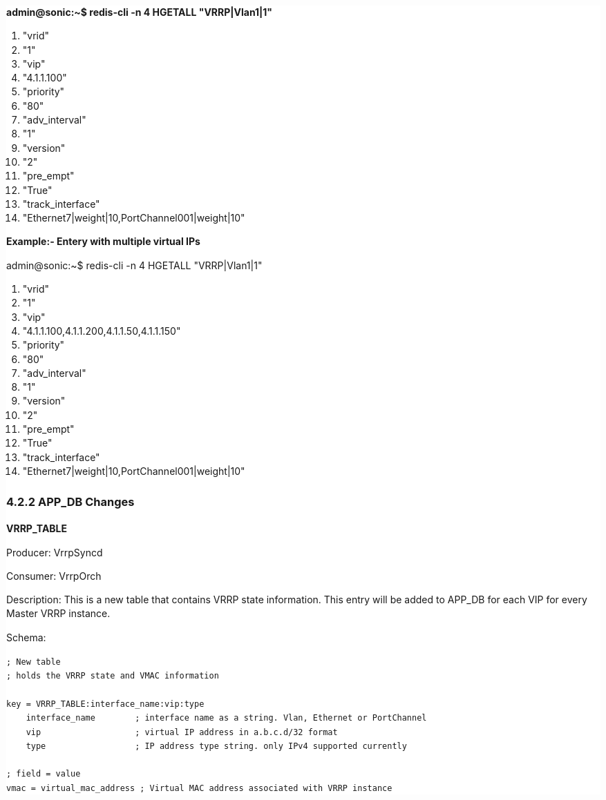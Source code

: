 **admin@sonic:~$ redis-cli -n 4 HGETALL "VRRP|Vlan1|1"**
 1) "vrid"
 2) "1"
 3) "vip"
 4) "4.1.1.100"
 5) "priority"
 6) "80"
 7) "adv_interval"
 8) "1"
 9) "version"
10) "2"
11) "pre_empt"
12) "True"
13) "track_interface"
14) "Ethernet7|weight|10,PortChannel001|weight|10"



**Example:- Entery with multiple virtual IPs**

admin@sonic:~$ redis-cli -n 4 HGETALL "VRRP|Vlan1|1"
 1) "vrid"
 2) "1"
 3) "vip"
 4) "4.1.1.100,4.1.1.200,4.1.1.50,4.1.1.150"
 5) "priority"
 6) "80"
 7) "adv_interval"
 8) "1"
 9) "version"
10) "2"
11) "pre_empt"
12) "True"
13) "track_interface"
14) "Ethernet7|weight|10,PortChannel001|weight|10"

### 4.2.2 APP_DB Changes

**VRRP_TABLE**

Producer:  VrrpSyncd 

Consumer: VrrpOrch

Description: This is a new table that contains VRRP state information. This entry will be added to APP_DB for each VIP for every Master VRRP instance. 

Schema:

```
; New table
; holds the VRRP state and VMAC information

key = VRRP_TABLE:interface_name:vip:type
    interface_name        ; interface name as a string. Vlan, Ethernet or PortChannel
    vip                   ; virtual IP address in a.b.c.d/32 format
    type                  ; IP address type string. only IPv4 supported currently
    
; field = value
vmac = virtual_mac_address ; Virtual MAC address associated with VRRP instance
```
